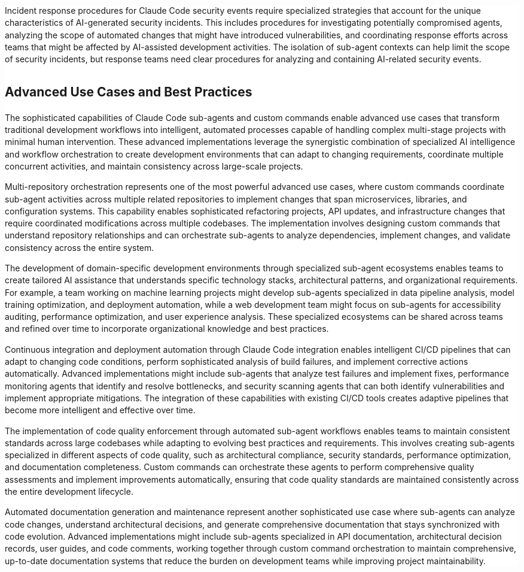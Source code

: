 Incident response procedures for Claude Code security events require specialized strategies that account for the unique characteristics of AI-generated security incidents. This includes procedures for investigating potentially compromised agents, analyzing the scope of automated changes that might have introduced vulnerabilities, and coordinating response efforts across teams that might be affected by AI-assisted development activities. The isolation of sub-agent contexts can help limit the scope of security incidents, but response teams need clear procedures for analyzing and containing AI-related security events.

## Advanced Use Cases and Best Practices

The sophisticated capabilities of Claude Code sub-agents and custom commands enable advanced use cases that transform traditional development workflows into intelligent, automated processes capable of handling complex multi-stage projects with minimal human intervention. These advanced implementations leverage the synergistic combination of specialized AI intelligence and workflow orchestration to create development environments that can adapt to changing requirements, coordinate multiple concurrent activities, and maintain consistency across large-scale projects.

Multi-repository orchestration represents one of the most powerful advanced use cases, where custom commands coordinate sub-agent activities across multiple related repositories to implement changes that span microservices, libraries, and configuration systems. This capability enables sophisticated refactoring projects, API updates, and infrastructure changes that require coordinated modifications across multiple codebases. The implementation involves designing custom commands that understand repository relationships and can orchestrate sub-agents to analyze dependencies, implement changes, and validate consistency across the entire system.

The development of domain-specific development environments through specialized sub-agent ecosystems enables teams to create tailored AI assistance that understands specific technology stacks, architectural patterns, and organizational requirements. For example, a team working on machine learning projects might develop sub-agents specialized in data pipeline analysis, model training optimization, and deployment automation, while a web development team might focus on sub-agents for accessibility auditing, performance optimization, and user experience analysis. These specialized ecosystems can be shared across teams and refined over time to incorporate organizational knowledge and best practices.

Continuous integration and deployment automation through Claude Code integration enables intelligent CI/CD pipelines that can adapt to changing code conditions, perform sophisticated analysis of build failures, and implement corrective actions automatically. Advanced implementations might include sub-agents that analyze test failures and implement fixes, performance monitoring agents that identify and resolve bottlenecks, and security scanning agents that can both identify vulnerabilities and implement appropriate mitigations. The integration of these capabilities with existing CI/CD tools creates adaptive pipelines that become more intelligent and effective over time.

The implementation of code quality enforcement through automated sub-agent workflows enables teams to maintain consistent standards across large codebases while adapting to evolving best practices and requirements. This involves creating sub-agents specialized in different aspects of code quality, such as architectural compliance, security standards, performance optimization, and documentation completeness. Custom commands can orchestrate these agents to perform comprehensive quality assessments and implement improvements automatically, ensuring that code quality standards are maintained consistently across the entire development lifecycle.

Automated documentation generation and maintenance represent another sophisticated use case where sub-agents can analyze code changes, understand architectural decisions, and generate comprehensive documentation that stays synchronized with code evolution. Advanced implementations might include sub-agents specialized in API documentation, architectural decision records, user guides, and code comments, working together through custom command orchestration to maintain comprehensive, up-to-date documentation systems that reduce the burden on development teams while improving project maintainability.

